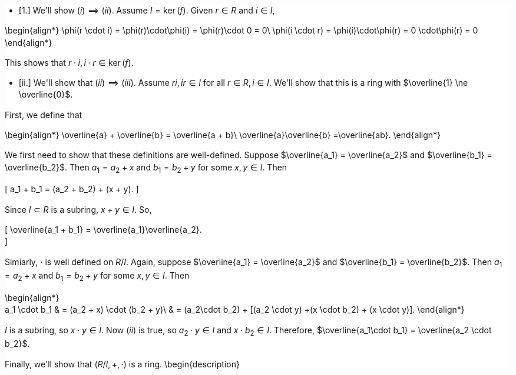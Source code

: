 <span style="display:block" class="proof">

* [1.] We'll show $(i) \implies (ii)$. Assume $I =
\ker(f)$. Given $r \in R$ and $i \in I$, 

\begin{align*}
\phi(r \cdot i) = \phi(r)\cdot\phi(i) = \phi(r)\cdot 0 = 0\\
\phi(i \cdot r) = \phi(i)\cdot\phi(r) = 0 \cdot\phi(r) = 0
\end{align*}

This shows that $r \cdot i, i \cdot r \in \ker(f)$. 



* [ii.] We'll show that $(ii) \implies (iii)$.
Assume $ri, ir \in I$ for all $r \in R, i \in I$.
We'll show that this is a ring with $\overline{1} \ne
\overline{0}$. 

First, we define that 

\begin{align*}
\overline{a} + \overline{b} = \overline{a + b}\\
\overline{a}\overline{b} =\overline{ab}.
\end{align*}

We first need to show that these definitions are
well-defined. Suppose $\overline{a_1} =
\overline{a_2}$ and $\overline{b_1} = \overline{b_2}$.
Then $a_1 = a_2 + x$ and $b_1 = b_2 + y$ for some
$x,y\in I$. Then 

\[
a_1 + b_1 = (a_2 + b_2) + (x + y).
\]

Since $I \subset R$ is a subring, $x+y \in I$. So, 

\[
\overline{a_1 + b_1} = \overline{a_1}\overline{a_2}.   
\]


Simiarly, $\cdot$ is well defined on $R/I$. Again, suppose $\overline{a_1} =
\overline{a_2}$ and $\overline{b_1} = \overline{b_2}$.
Then $a_1 = a_2 + x$ and $b_1 = b_2 + y$ for some
$x,y\in I$. Then 

\begin{align*}  
a_1 \cdot b_1 & = (a_2 + x) \cdot (b_2 + y)\\
& = (a_2\cdot b_2) + [(a_2 \cdot y) +(x \cdot b_2) + (x \cdot y)].
\end{align*}

$I$ is a subring, so $x \cdot y \in I$. Now $(ii)$ is
true, so $a_2 \cdot y \in I$ and $x \cdot b_2 \in I$.
Therefore, $\overline{a_1\cdot b_1} = \overline{a_2
\cdot b_2}$. 

Finally, we'll show that $(R/I, +, \cdot)$ is a ring. 
\begin{description}
